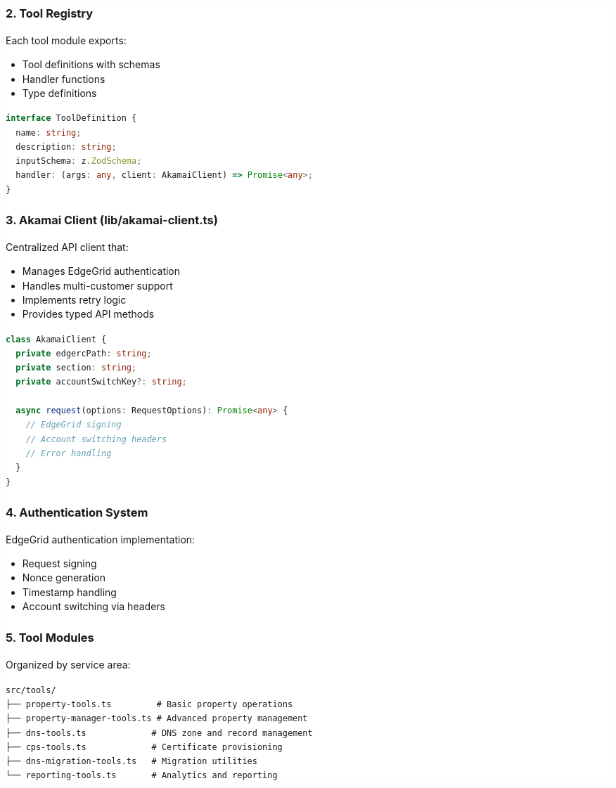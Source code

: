 ### 2. Tool Registry

Each tool module exports:
- Tool definitions with schemas
- Handler functions
- Type definitions

```typescript
interface ToolDefinition {
  name: string;
  description: string;
  inputSchema: z.ZodSchema;
  handler: (args: any, client: AkamaiClient) => Promise<any>;
}
```

### 3. Akamai Client (lib/akamai-client.ts)

Centralized API client that:
- Manages EdgeGrid authentication
- Handles multi-customer support
- Implements retry logic
- Provides typed API methods

```typescript
class AkamaiClient {
  private edgercPath: string;
  private section: string;
  private accountSwitchKey?: string;
  
  async request(options: RequestOptions): Promise<any> {
    // EdgeGrid signing
    // Account switching headers
    // Error handling
  }
}
```

### 4. Authentication System

EdgeGrid authentication implementation:
- Request signing
- Nonce generation
- Timestamp handling
- Account switching via headers

### 5. Tool Modules

Organized by service area:

```
src/tools/
├── property-tools.ts         # Basic property operations
├── property-manager-tools.ts # Advanced property management
├── dns-tools.ts             # DNS zone and record management
├── cps-tools.ts             # Certificate provisioning
├── dns-migration-tools.ts   # Migration utilities
└── reporting-tools.ts       # Analytics and reporting
```
